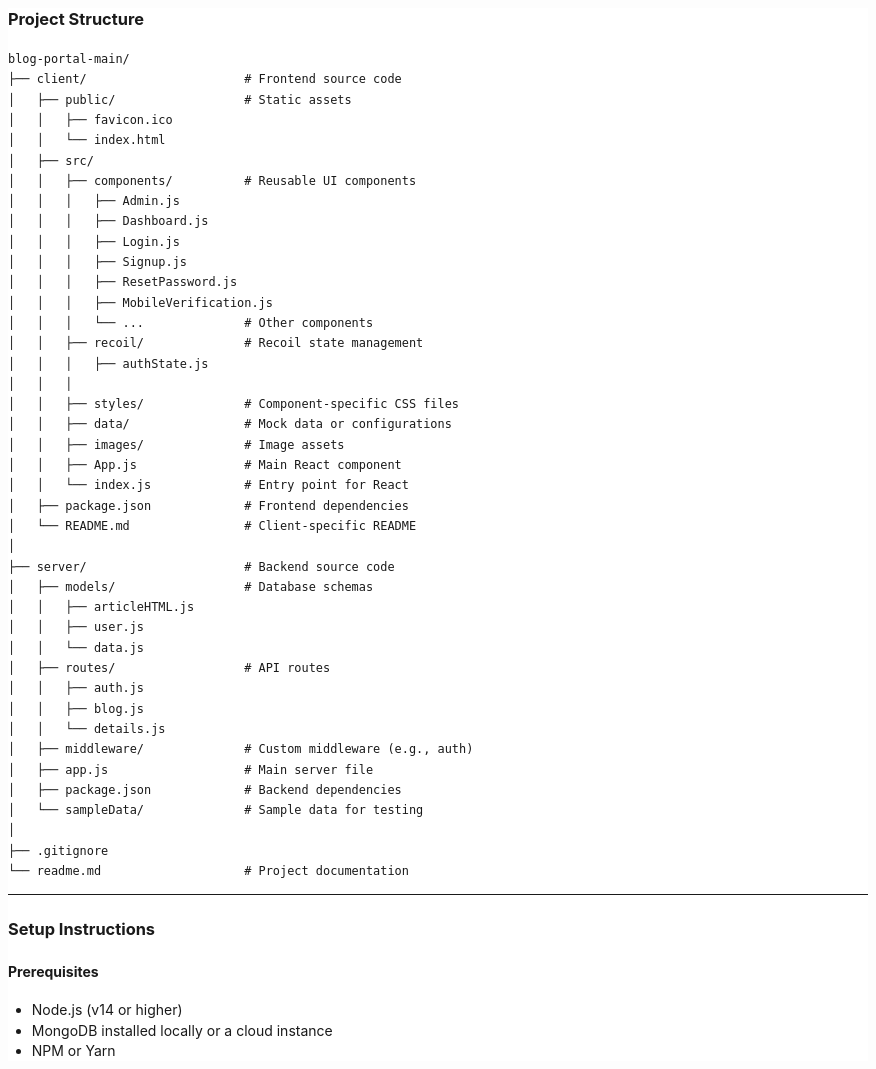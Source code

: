 
### **Project Structure**

```plaintext
blog-portal-main/
├── client/                      # Frontend source code
│   ├── public/                  # Static assets
│   │   ├── favicon.ico
│   │   └── index.html
│   ├── src/
│   │   ├── components/          # Reusable UI components
│   │   │   ├── Admin.js
│   │   │   ├── Dashboard.js
│   │   │   ├── Login.js
│   │   │   ├── Signup.js
│   │   │   ├── ResetPassword.js
│   │   │   ├── MobileVerification.js
│   │   │   └── ...              # Other components
│   │   ├── recoil/              # Recoil state management
│   │   │   ├── authState.js
│   │   │   
│   │   ├── styles/              # Component-specific CSS files
│   │   ├── data/                # Mock data or configurations
│   │   ├── images/              # Image assets
│   │   ├── App.js               # Main React component
│   │   └── index.js             # Entry point for React
│   ├── package.json             # Frontend dependencies
│   └── README.md                # Client-specific README
│
├── server/                      # Backend source code
│   ├── models/                  # Database schemas
│   │   ├── articleHTML.js
│   │   ├── user.js
│   │   └── data.js
│   ├── routes/                  # API routes
│   │   ├── auth.js
│   │   ├── blog.js
│   │   └── details.js
│   ├── middleware/              # Custom middleware (e.g., auth)
│   ├── app.js                   # Main server file
│   ├── package.json             # Backend dependencies
│   └── sampleData/              # Sample data for testing
│
├── .gitignore
└── readme.md                    # Project documentation
```

---

### **Setup Instructions**

#### **Prerequisites**
- Node.js (v14 or higher)
- MongoDB installed locally or a cloud instance
- NPM or Yarn
